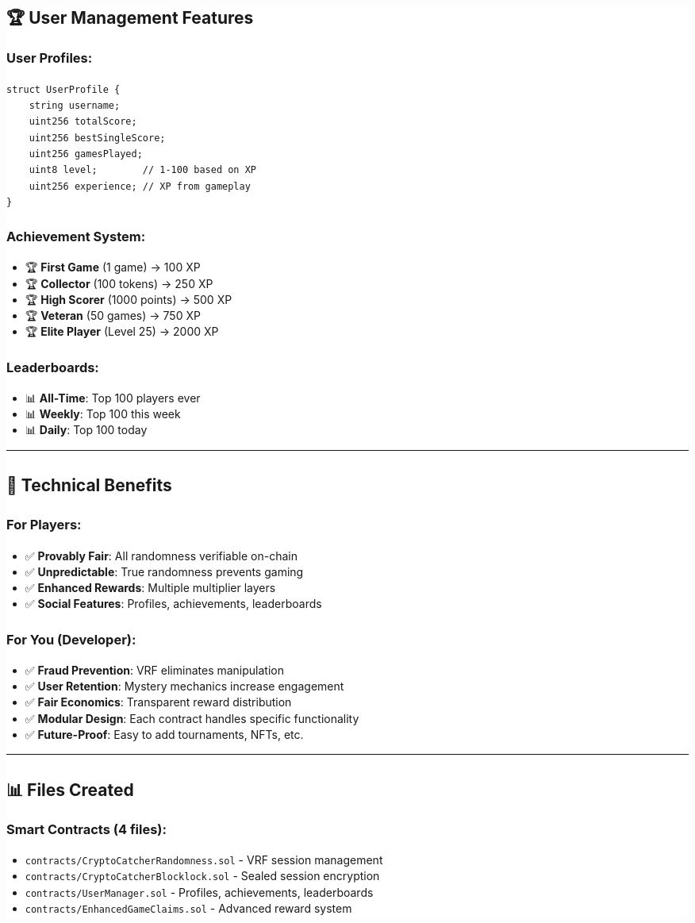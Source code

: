 
## 🏆 **User Management Features**

### **User Profiles:**
```solidity
struct UserProfile {
    string username;
    uint256 totalScore;
    uint256 bestSingleScore;
    uint256 gamesPlayed;
    uint8 level;        // 1-100 based on XP
    uint256 experience; // XP from gameplay
}
```

### **Achievement System:**
- 🏆 **First Game** (1 game) → 100 XP
- 🏆 **Collector** (100 tokens) → 250 XP  
- 🏆 **High Scorer** (1000 points) → 500 XP
- 🏆 **Veteran** (50 games) → 750 XP
- 🏆 **Elite Player** (Level 25) → 2000 XP

### **Leaderboards:**
- 📊 **All-Time**: Top 100 players ever
- 📊 **Weekly**: Top 100 this week
- 📊 **Daily**: Top 100 today

---

## 🔧 **Technical Benefits**

### **For Players:**
- ✅ **Provably Fair**: All randomness verifiable on-chain
- ✅ **Unpredictable**: True randomness prevents gaming
- ✅ **Enhanced Rewards**: Multiple multiplier layers
- ✅ **Social Features**: Profiles, achievements, leaderboards

### **For You (Developer):**
- ✅ **Fraud Prevention**: VRF eliminates manipulation
- ✅ **User Retention**: Mystery mechanics increase engagement
- ✅ **Fair Economics**: Transparent reward distribution  
- ✅ **Modular Design**: Each contract handles specific functionality
- ✅ **Future-Proof**: Easy to add tournaments, NFTs, etc.

---

## 📊 **Files Created**

### **Smart Contracts** (4 files):
- `contracts/CryptoCatcherRandomness.sol` - VRF session management
- `contracts/CryptoCatcherBlocklock.sol` - Sealed session encryption
- `contracts/UserManager.sol` - Profiles, achievements, leaderboards
- `contracts/EnhancedGameClaims.sol` - Advanced reward system
